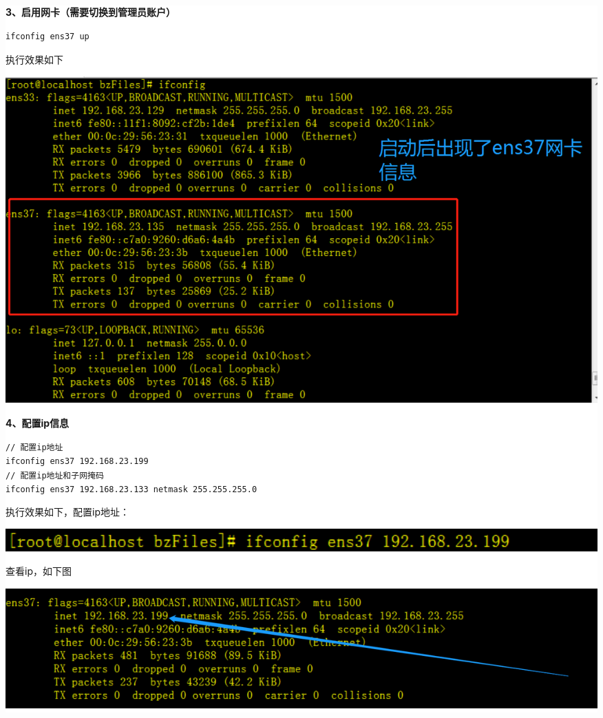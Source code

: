 **3、启用网卡（需要切换到管理员账户）**

```shell
ifconfig ens37 up
```

 执行效果如下

![1576748937884](img/1576748937884.png)

**4、配置ip信息**

```shell
// 配置ip地址
ifconfig ens37 192.168.23.199
// 配置ip地址和子网掩码
ifconfig ens37 192.168.23.133 netmask 255.255.255.0
```

执行效果如下，配置ip地址：

![1576749864267](img/1576749864267.png)

查看ip，如下图

![1576749896757](img/1576749896757.png)
